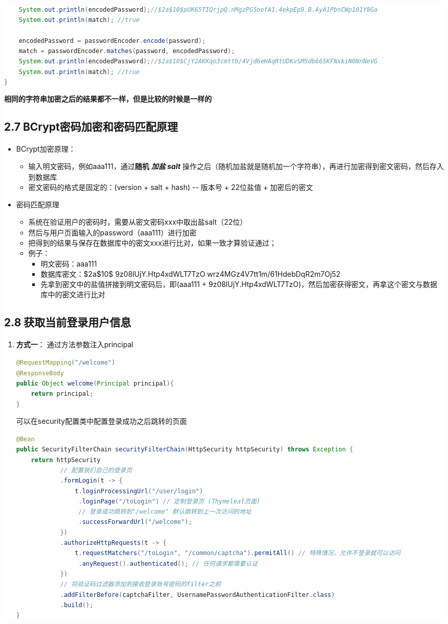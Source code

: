 ```java
    System.out.println(encodedPassword);//$2a$10$pUK65TIQrjpQ.nMgzPG5oefA1.4ekpEp9.B.AyA1PbnCWp101Y8Ga
    System.out.println(match); //true

    encodedPassword = passwordEncoder.encode(password);
    match = passwordEncoder.matches(password, encodedPassword);
    System.out.println(encodedPassword);//$2a$10$CjY2AKKqo3cmttb/4Vjd6eHAqRtUDKvSMSdb665KFNxkiN0NnNeVG
    System.out.println(match); //true
}
```

**相同的字符串加密之后的结果都不一样，但是比较的时候是一样的**



## 2.7 BCrypt密码加密和密码匹配原理

* BCrypt加密原理：
  * 输入明文密码，例如aaa111，通过**随机** ***加盐 salt*** 操作之后（随机加盐就是随机加一个字符串），再进行加密得到密文密码，然后存入到数据库
  * 密文密码的格式是固定的：(version + salt + hash) -- 版本号 + 22位盐值 + 加密后的密文

* 密码匹配原理
  * 系统在验证用户的密码时，需要从密文密码xxx中取出盐salt（22位）
  * 然后与用户页面输入的password（aaa111）进行加密
  * 把得到的结果与保存在数据库中的密文xxx进行比对，如果一致才算验证通过；
  * 例子：
    * 明文密码：aaa111
    * 数据库密文：\$2a\$10$   9z08lUjY.Htp4xdWLT7TzO   wrz4MGz4V7tt1m/61HdebDqR2m7Oj52
    * 先拿到密文中的盐值拼接到明文密码后，即(aaa111 + 9z08lUjY.Htp4xdWLT7TzO)，然后加密获得密文，再拿这个密文与数据库中的密文进行比对



## 2.8 获取当前登录用户信息

1. **方式一**： 通过方法参数注入principal

   ```java
   @RequestMapping("/welcome")
   @ResponseBody
   public Object welcome(Principal principal){
       return principal;
   }
   ```

   可以在security配置类中配置登录成功之后跳转的页面

   ```java
   @Bean
   public SecurityFilterChain securityFilterChain(HttpSecurity httpSecurity) throws Exception {
       return httpSecurity
               // 配置我们自己的登录页
               .formLogin(t -> {
                   t.loginProcessingUrl("/user/login")
                    .loginPage("/toLogin") // 定制登录页 (Thymeleaf页面)
                    // 登录成功跳转到"/welcome" 默认跳转到上一次访问的地址
                    .successForwardUrl("/welcome"); 
               })
               .authorizeHttpRequests(t -> {
                   t.requestMatchers("/toLogin", "/common/captcha").permitAll() // 特殊情况，允许不登录就可以访问
                    .anyRequest().authenticated(); // 任何请求都需要认证
               })
               // 将验证码过滤器添加到接收登录账号密码的filter之前
               .addFilterBefore(captchaFilter, UsernamePasswordAuthenticationFilter.class)
               .build();
   }
   ```
